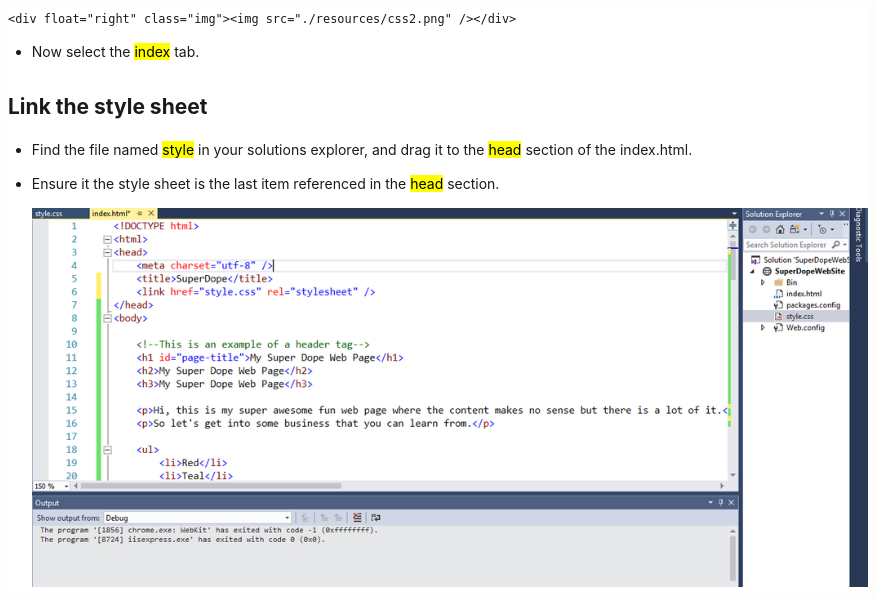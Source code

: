     <div float="right" class="img"><img src="./resources/css2.png" /></div>

- Now select the <mark>index</mark> tab.

## Link the style sheet

- Find the file named <mark>style</mark> in your solutions explorer, and drag it to the <mark>head</mark> section of the index.html.

- Ensure it the style sheet is the last item referenced in the <mark>head</mark> section.

    <div float="right" class="img"><img src="./resources/css3.png" /></div>

